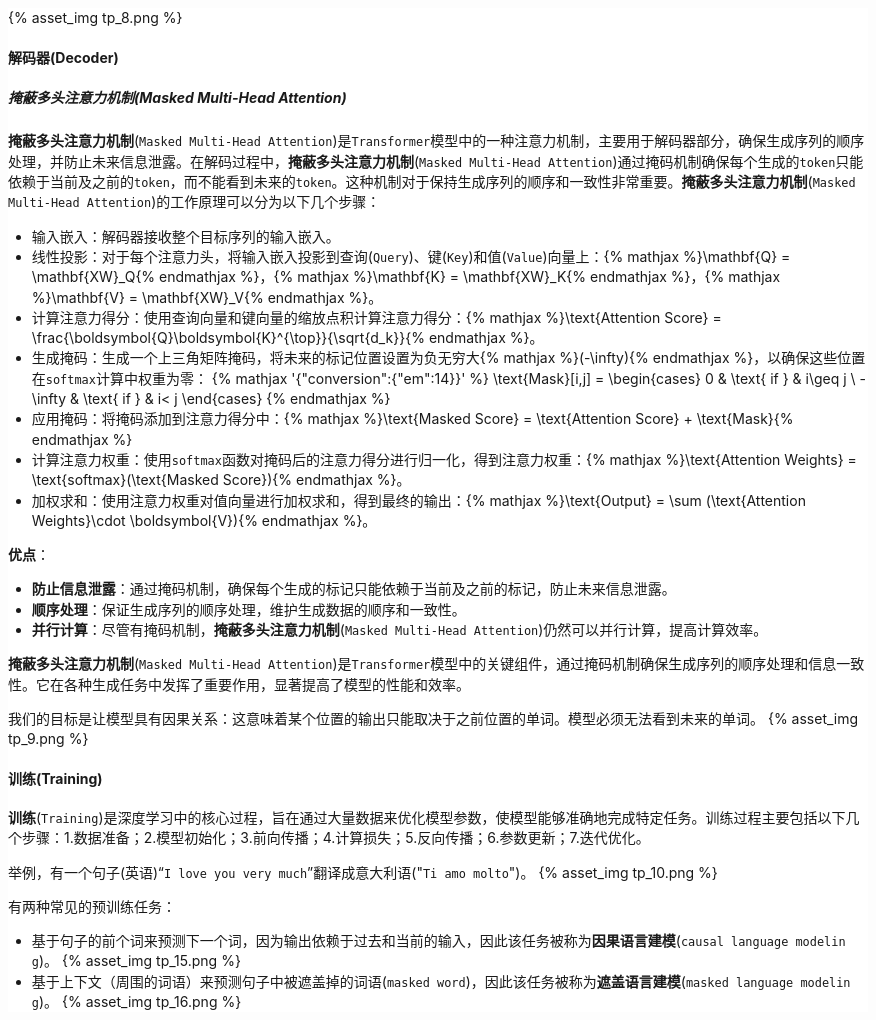 {% asset_img tp_8.png %}

#### 解码器(Decoder)

##### 掩蔽多头注意力机制(Masked Multi-Head Attention)

**掩蔽多头注意力机制**(`Masked Multi-Head Attention`)是`Transformer`模型中的一种注意力机制，主要用于解码器部分，确保生成序列的顺序处理，并防止未来信息泄露。在解码过程中，**掩蔽多头注意力机制**(`Masked Multi-Head Attention`)通过掩码机制确保每个生成的`token`只能依赖于当前及之前的`token`，而不能看到未来的`token`。这种机制对于保持生成序列的顺序和一致性非常重要。**掩蔽多头注意力机制**(`Masked Multi-Head Attention`)的工作原理可以分为以下几个步骤：
- 输入嵌入：解码器接收整个目标序列的输入嵌入。
- 线性投影：对于每个注意力头，将输入嵌入投影到查询(`Query`)、键(`Key`)和值(`Value`)向量上：{% mathjax %}\mathbf{Q} = \mathbf{XW}_Q{% endmathjax %}，{% mathjax %}\mathbf{K} = \mathbf{XW}_K{% endmathjax %}，{% mathjax %}\mathbf{V} = \mathbf{XW}_V{% endmathjax %}。
- 计算注意力得分：使用查询向量和键向量的缩放点积计算注意力得分：{% mathjax %}\text{Attention Score} = \frac{\boldsymbol{Q}\boldsymbol{K}^{\top}}{\sqrt{d_k}}{% endmathjax %}。
- 生成掩码：生成一个上三角矩阵掩码，将未来的标记位置设置为负无穷大{% mathjax %}(-\infty){% endmathjax %}，以确保这些位置在`softmax`计算中权重为零：
{% mathjax '{"conversion":{"em":14}}' %}
\text{Mask}[i,j] = 
    \begin{cases}
      0 & \text{ if } & i\geq j \\
      -\infty & \text{ if } & i< j
    \end{cases}
{% endmathjax %}
- 应用掩码：将掩码添加到注意力得分中：{% mathjax %}\text{Masked Score} = \text{Attention Score} + \text{Mask}{% endmathjax %}
- 计算注意力权重：使用`softmax`函数对掩码后的注意力得分进行归一化，得到注意力权重：{% mathjax %}\text{Attention Weights} = \text{softmax}(\text{Masked Score}){% endmathjax %}。
- 加权求和：使用注意力权重对值向量进行加权求和，得到最终的输出：{% mathjax %}\text{Output} = \sum (\text{Attention Weights}\cdot \boldsymbol{V}){% endmathjax %}。

**优点**：
- **防止信息泄露**：通过掩码机制，确保每个生成的标记只能依赖于当前及之前的标记，防止未来信息泄露。
- **顺序处理**：保证生成序列的顺序处理，维护生成数据的顺序和一致性。
- **并行计算**：尽管有掩码机制，**掩蔽多头注意力机制**(`Masked Multi-Head Attention`)仍然可以并行计算，提高计算效率。

**掩蔽多头注意力机制**(`Masked Multi-Head Attention`)是`Transformer`模型中的关键组件，通过掩码机制确保生成序列的顺序处理和信息一致性。它在各种生成任务中发挥了重要作用，显著提高了模型的性能和效率。

我们的目标是让模型具有因果关系：这意味着某个位置的输出只能取决于之前位置的单词。模型必须无法看到未来的单词。
{% asset_img tp_9.png %}

#### 训练(Training)

**训练**(`Training`)是深度学习中的核心过程，旨在通过大量数据来优化模型参数，使模型能够准确地完成特定任务。训练过程主要包括以下几个步骤：1.数据准备；2.模型初始化；3.前向传播；4.计算损失；5.反向传播；6.参数更新；7.迭代优化。

举例，有一个句子(英语)“`I love you very much`”翻译成意大利语("`Ti amo molto`")。
{% asset_img tp_10.png %}

有两种常见的预训练任务：
- 基于句子的前个词来预测下一个词，因为输出依赖于过去和当前的输入，因此该任务被称为**因果语言建模**(`causal language modeling`)。
{% asset_img tp_15.png %}
- 基于上下文（周围的词语）来预测句子中被遮盖掉的词语(`masked word`)，因此该任务被称为**遮盖语言建模**(`masked language modeling`)。
{% asset_img tp_16.png %}
